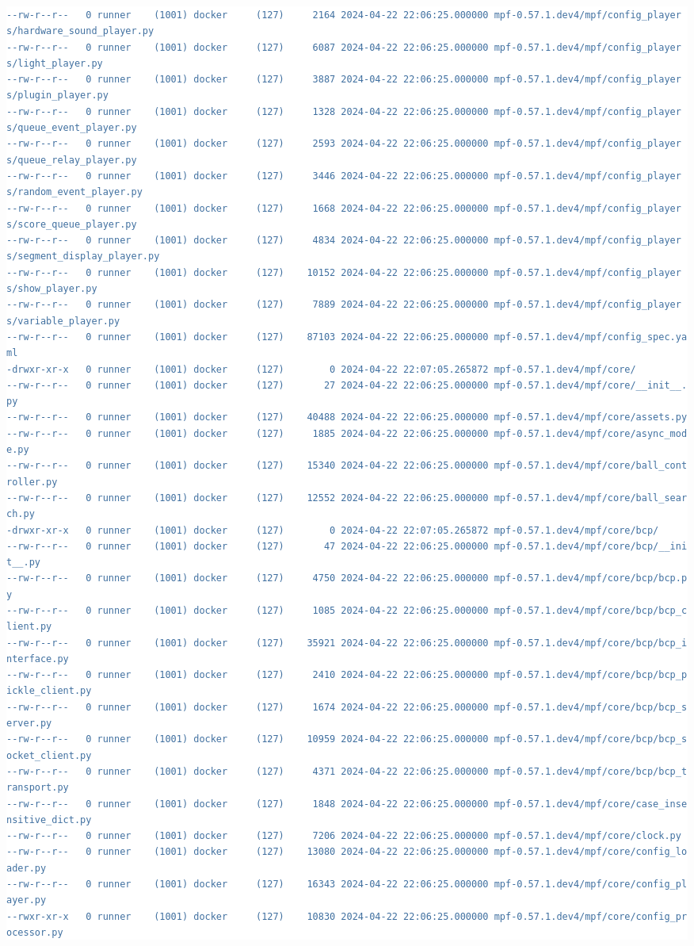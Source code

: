 ```diff
--rw-r--r--   0 runner    (1001) docker     (127)     2164 2024-04-22 22:06:25.000000 mpf-0.57.1.dev4/mpf/config_players/hardware_sound_player.py
--rw-r--r--   0 runner    (1001) docker     (127)     6087 2024-04-22 22:06:25.000000 mpf-0.57.1.dev4/mpf/config_players/light_player.py
--rw-r--r--   0 runner    (1001) docker     (127)     3887 2024-04-22 22:06:25.000000 mpf-0.57.1.dev4/mpf/config_players/plugin_player.py
--rw-r--r--   0 runner    (1001) docker     (127)     1328 2024-04-22 22:06:25.000000 mpf-0.57.1.dev4/mpf/config_players/queue_event_player.py
--rw-r--r--   0 runner    (1001) docker     (127)     2593 2024-04-22 22:06:25.000000 mpf-0.57.1.dev4/mpf/config_players/queue_relay_player.py
--rw-r--r--   0 runner    (1001) docker     (127)     3446 2024-04-22 22:06:25.000000 mpf-0.57.1.dev4/mpf/config_players/random_event_player.py
--rw-r--r--   0 runner    (1001) docker     (127)     1668 2024-04-22 22:06:25.000000 mpf-0.57.1.dev4/mpf/config_players/score_queue_player.py
--rw-r--r--   0 runner    (1001) docker     (127)     4834 2024-04-22 22:06:25.000000 mpf-0.57.1.dev4/mpf/config_players/segment_display_player.py
--rw-r--r--   0 runner    (1001) docker     (127)    10152 2024-04-22 22:06:25.000000 mpf-0.57.1.dev4/mpf/config_players/show_player.py
--rw-r--r--   0 runner    (1001) docker     (127)     7889 2024-04-22 22:06:25.000000 mpf-0.57.1.dev4/mpf/config_players/variable_player.py
--rw-r--r--   0 runner    (1001) docker     (127)    87103 2024-04-22 22:06:25.000000 mpf-0.57.1.dev4/mpf/config_spec.yaml
-drwxr-xr-x   0 runner    (1001) docker     (127)        0 2024-04-22 22:07:05.265872 mpf-0.57.1.dev4/mpf/core/
--rw-r--r--   0 runner    (1001) docker     (127)       27 2024-04-22 22:06:25.000000 mpf-0.57.1.dev4/mpf/core/__init__.py
--rw-r--r--   0 runner    (1001) docker     (127)    40488 2024-04-22 22:06:25.000000 mpf-0.57.1.dev4/mpf/core/assets.py
--rw-r--r--   0 runner    (1001) docker     (127)     1885 2024-04-22 22:06:25.000000 mpf-0.57.1.dev4/mpf/core/async_mode.py
--rw-r--r--   0 runner    (1001) docker     (127)    15340 2024-04-22 22:06:25.000000 mpf-0.57.1.dev4/mpf/core/ball_controller.py
--rw-r--r--   0 runner    (1001) docker     (127)    12552 2024-04-22 22:06:25.000000 mpf-0.57.1.dev4/mpf/core/ball_search.py
-drwxr-xr-x   0 runner    (1001) docker     (127)        0 2024-04-22 22:07:05.265872 mpf-0.57.1.dev4/mpf/core/bcp/
--rw-r--r--   0 runner    (1001) docker     (127)       47 2024-04-22 22:06:25.000000 mpf-0.57.1.dev4/mpf/core/bcp/__init__.py
--rw-r--r--   0 runner    (1001) docker     (127)     4750 2024-04-22 22:06:25.000000 mpf-0.57.1.dev4/mpf/core/bcp/bcp.py
--rw-r--r--   0 runner    (1001) docker     (127)     1085 2024-04-22 22:06:25.000000 mpf-0.57.1.dev4/mpf/core/bcp/bcp_client.py
--rw-r--r--   0 runner    (1001) docker     (127)    35921 2024-04-22 22:06:25.000000 mpf-0.57.1.dev4/mpf/core/bcp/bcp_interface.py
--rw-r--r--   0 runner    (1001) docker     (127)     2410 2024-04-22 22:06:25.000000 mpf-0.57.1.dev4/mpf/core/bcp/bcp_pickle_client.py
--rw-r--r--   0 runner    (1001) docker     (127)     1674 2024-04-22 22:06:25.000000 mpf-0.57.1.dev4/mpf/core/bcp/bcp_server.py
--rw-r--r--   0 runner    (1001) docker     (127)    10959 2024-04-22 22:06:25.000000 mpf-0.57.1.dev4/mpf/core/bcp/bcp_socket_client.py
--rw-r--r--   0 runner    (1001) docker     (127)     4371 2024-04-22 22:06:25.000000 mpf-0.57.1.dev4/mpf/core/bcp/bcp_transport.py
--rw-r--r--   0 runner    (1001) docker     (127)     1848 2024-04-22 22:06:25.000000 mpf-0.57.1.dev4/mpf/core/case_insensitive_dict.py
--rw-r--r--   0 runner    (1001) docker     (127)     7206 2024-04-22 22:06:25.000000 mpf-0.57.1.dev4/mpf/core/clock.py
--rw-r--r--   0 runner    (1001) docker     (127)    13080 2024-04-22 22:06:25.000000 mpf-0.57.1.dev4/mpf/core/config_loader.py
--rw-r--r--   0 runner    (1001) docker     (127)    16343 2024-04-22 22:06:25.000000 mpf-0.57.1.dev4/mpf/core/config_player.py
--rwxr-xr-x   0 runner    (1001) docker     (127)    10830 2024-04-22 22:06:25.000000 mpf-0.57.1.dev4/mpf/core/config_processor.py
```